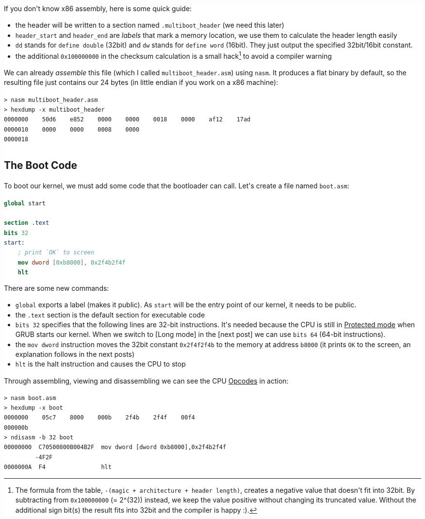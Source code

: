 If you don't know x86 assembly, here is some quick guide:

- the header will be written to a section named `.multiboot_header` (we need this later)
- `header_start` and `header_end` are _labels_ that mark a memory location, we use them to calculate the header length easily
- `dd` stands for `define double` (32bit) and `dw` stands for `define word` (16bit). They just output the specified 32bit/16bit constant.
- the additional `0x100000000` in the checksum calculation is a small hack[^fn-checksum_hack] to avoid a compiler warning

We can already _assemble_ this file (which I called `multiboot_header.asm`) using `nasm`. It produces a flat binary by default, so the resulting file just contains our 24 bytes (in little endian if you work on a x86 machine):

```
> nasm multiboot_header.asm
> hexdump -x multiboot_header
0000000    50d6    e852    0000    0000    0018    0000    af12    17ad
0000010    0000    0000    0008    0000
0000018
```

[multiboot]: https://en.wikipedia.org/wiki/Multiboot_Specification
[multiboot 2]: http://nongnu.askapache.com/grub/phcoder/multiboot.pdf
[grub 2]: http://wiki.osdev.org/GRUB_2
[^fn-checksum_hack]: The formula from the table, `-(magic + architecture + header length)`, creates a negative value that doesn't fit into 32bit. By subtracting from `0x100000000` (= 2^(32)) instead, we keep the value positive without changing its truncated value. Without the additional sign bit(s) the result fits into 32bit and the compiler is happy :).

## The Boot Code
To boot our kernel, we must add some code that the bootloader can call. Let's create a file named `boot.asm`:

```nasm
global start

section .text
bits 32
start:
    ; print `OK` to screen
    mov dword [0xb8000], 0x2f4b2f4f
    hlt
```
There are some new commands:

- `global` exports a label (makes it public). As `start` will be the entry point of our kernel, it needs to be public.
- the `.text` section is the default section for executable code
- `bits 32` specifies that the following lines are 32-bit instructions. It's needed because the CPU is still in [Protected mode] when GRUB starts our kernel. When we switch to [Long mode] in the [next post] we can use `bits 64` (64-bit instructions).
- the `mov dword` instruction moves the 32bit constant `0x2f4f2f4b` to the memory at address `b8000` (it prints `OK` to the screen, an explanation follows in the next posts)
- `hlt` is the halt instruction and causes the CPU to stop

Through assembling, viewing and disassembling we can see the CPU [Opcodes] in action:

```
> nasm boot.asm
> hexdump -x boot
0000000    05c7    8000    000b    2f4b    2f4f    00f4
000000b
> ndisasm -b 32 boot
00000000  C70500800B004B2F  mov dword [dword 0xb8000],0x2f4b2f4f
         -4F2F
0000000A  F4                hlt
```


[Rust]: http://www.rust-lang.org/
[create an issue]: https://github.com/phil-opp/phil-opp.github.io/issues
[source code]: https://github.com/phil-opp/blogOS/tree/multiboot_bootstrap/src/arch/x86_64
[Real Mode]: http://wiki.osdev.org/Real_Mode
[Protected Mode]: https://en.wikipedia.org/wiki/Protected_mode
[bootloader comparison]: https://en.wikipedia.org/wiki/Comparison_of_boot_loaders
[_Rolling Your Own Bootloader_]: http://wiki.osdev.org/Rolling_Your_Own_Bootloader
[Opcodes]: https://en.wikipedia.org/wiki/Opcode
[ELF]: https://en.wikipedia.org/wiki/Executable_and_Linkable_Format
[linker script]: https://sourceware.org/binutils/docs/ld/Scripts.html
[^Linker 1M]: We don't want to load the kernel to e.g. `0x0` because there are many special memory areas below the 1MB mark (for example the so-called VGA buffer at `0xb8000`, that we use to print `OK` to the screen).
[QEMU]: https://en.wikipedia.org/wiki/QEMU
[Long Mode]: https://en.wikipedia.org/wiki/Long_mode
[Makefile tutorial]: http://mrbook.org/blog/tutorials/make/
[automatic variables]: https://www.gnu.org/software/make/manual/html_node/Automatic-Variables.html
[next post]: {{ site.url }}{{ page.next.url }}